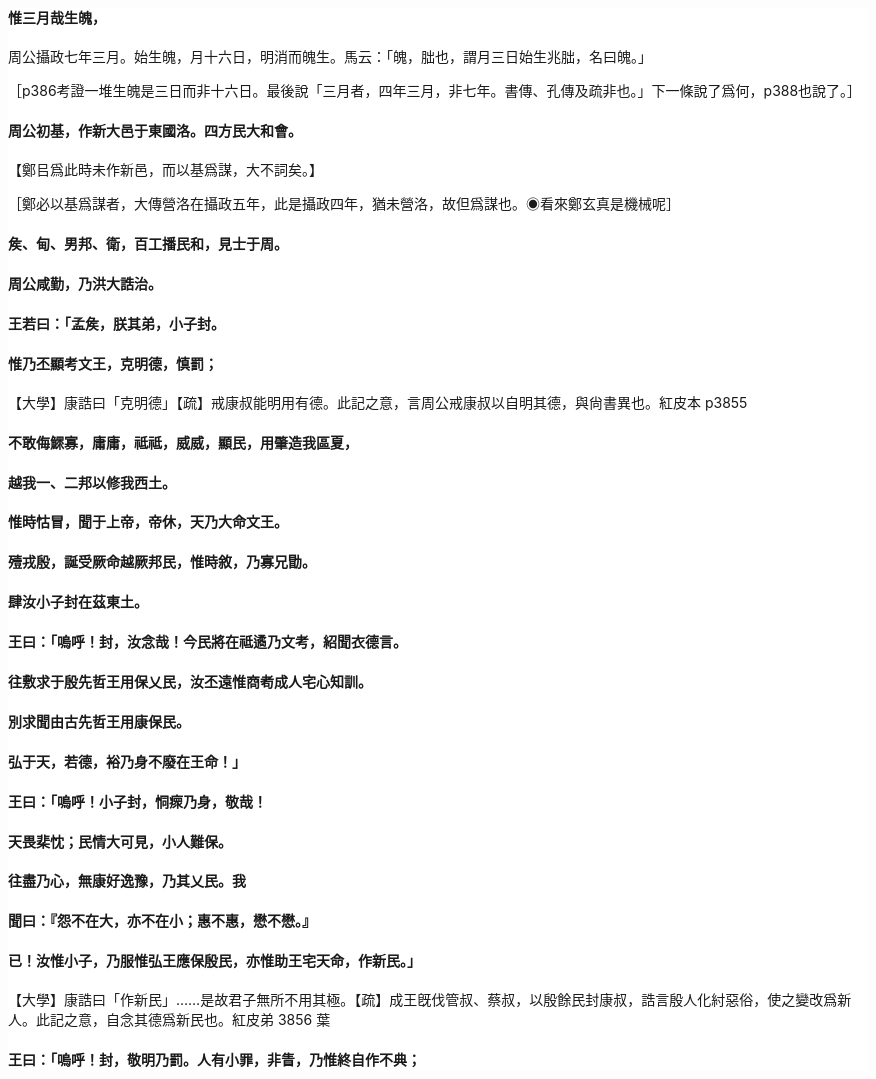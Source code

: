 #### 惟三月哉生魄，

周公攝政七年三月。始生魄，月十六日，明消而魄生。馬云：「魄，朏也，謂月三日始生兆朏，名曰魄。」

［p386考證一堆生魄是三日而非十六日。最後說「三月者，四年三月，非七年。書傳、孔傳及疏非也。」下一條說了爲何，p388也說了。］

#### 周公初基，作新大邑于東國洛。四方民大和會。

【鄭㠯爲此時未作新邑，而以基爲謀，大不詞矣。】

［鄭必以基爲謀者，大傳營洛在攝政五年，此是攝政四年，猶未營洛，故但爲謀也。◉看來鄭玄真是機械呢］

#### 矦、甸、男邦、衛，百工播民和，見士于周。

#### 周公咸勤，乃洪大誥治。

#### 王若曰：「孟矦，朕其弟，小子封。

#### 惟乃丕顯考文王，克明德，慎罰；

【大學】<v>康誥</v>曰「克明德」【疏】戒康叔能明用有德。此記之意，言周公戒康叔以自明其德，與<v>尙書</v>異也。<n>紅皮本 p3855</n>

#### 不敢侮鰥寡，庸庸，祗祗，威威，顯民，用肇造我區夏，

#### 越我一、二邦以修我西土。

#### 惟時怙冒，聞于上帝，帝休，天乃大命文王。

#### 殪戎殷，誕受厥命越厥邦民，惟時敘，乃寡兄勖。

#### 肆汝小子封在茲東土。

#### 王曰：「嗚呼！封，汝念哉！今民將在祗遹乃文考，紹聞衣德言。

#### 往敷求于殷先哲王用保乂民，汝丕遠惟商耇成人宅心知訓。

#### 別求聞由古先哲王用康保民。

#### 弘于天，若德，裕乃身不廢在王命！」

#### 王曰：「嗚呼！小子封，恫瘝乃身，敬哉！

#### 天畏棐忱；民情大可見，小人難保。

#### 往盡乃心，無康好逸豫，乃其乂民。我

#### 聞曰：『怨不在大，亦不在小；惠不惠，懋不懋。』

#### 已！汝惟小子，乃服惟弘王應保殷民，亦惟助王宅天命，作新民。」

【大學】<v>康誥</v>曰「作新民」……是故君子無所不用其極。【疏】成王旣伐管叔、蔡叔，以殷餘民封康叔，誥言殷人化紂惡俗，使之變改爲新人。此記之意，自念其德爲新民也。<n>紅皮弟 3856 葉</n>

#### 王曰：「嗚呼！封，敬明乃罰。人有小罪，非眚，乃惟終自作不典；

